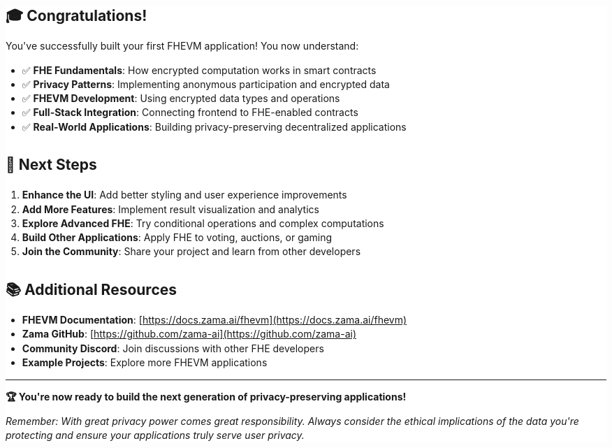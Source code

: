 ## 🎓 Congratulations!

You've successfully built your first FHEVM application! You now understand:

- ✅ **FHE Fundamentals**: How encrypted computation works in smart contracts
- ✅ **Privacy Patterns**: Implementing anonymous participation and encrypted data
- ✅ **FHEVM Development**: Using encrypted data types and operations
- ✅ **Full-Stack Integration**: Connecting frontend to FHE-enabled contracts
- ✅ **Real-World Applications**: Building privacy-preserving decentralized applications

## 🚀 Next Steps

1. **Enhance the UI**: Add better styling and user experience improvements
2. **Add More Features**: Implement result visualization and analytics
3. **Explore Advanced FHE**: Try conditional operations and complex computations
4. **Build Other Applications**: Apply FHE to voting, auctions, or gaming
5. **Join the Community**: Share your project and learn from other developers

## 📚 Additional Resources

- **FHEVM Documentation**: [https://docs.zama.ai/fhevm](https://docs.zama.ai/fhevm)
- **Zama GitHub**: [https://github.com/zama-ai](https://github.com/zama-ai)
- **Community Discord**: Join discussions with other FHE developers
- **Example Projects**: Explore more FHEVM applications

---

**🏆 You're now ready to build the next generation of privacy-preserving applications!**

*Remember: With great privacy power comes great responsibility. Always consider the ethical implications of the data you're protecting and ensure your applications truly serve user privacy.*